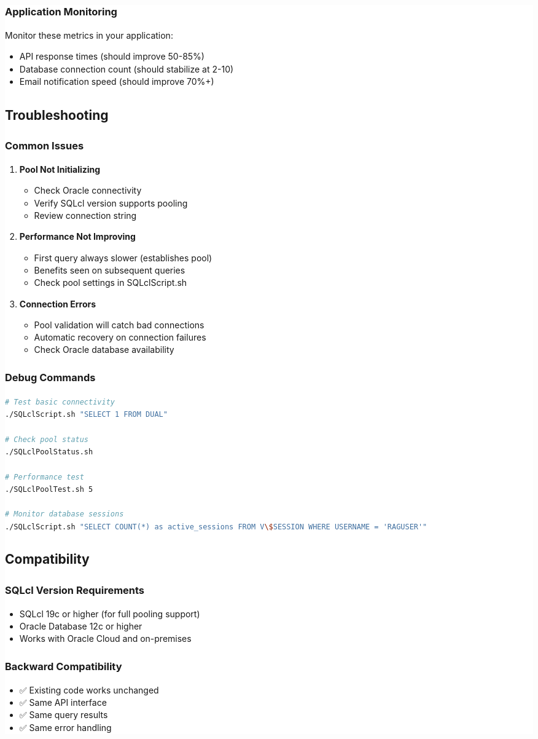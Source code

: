 ### Application Monitoring
Monitor these metrics in your application:
- API response times (should improve 50-85%)
- Database connection count (should stabilize at 2-10)
- Email notification speed (should improve 70%+)

## Troubleshooting

### Common Issues

1. **Pool Not Initializing**
   - Check Oracle connectivity
   - Verify SQLcl version supports pooling
   - Review connection string

2. **Performance Not Improving**
   - First query always slower (establishes pool)
   - Benefits seen on subsequent queries
   - Check pool settings in SQLclScript.sh

3. **Connection Errors**
   - Pool validation will catch bad connections
   - Automatic recovery on connection failures
   - Check Oracle database availability

### Debug Commands

```bash
# Test basic connectivity
./SQLclScript.sh "SELECT 1 FROM DUAL"

# Check pool status
./SQLclPoolStatus.sh

# Performance test
./SQLclPoolTest.sh 5

# Monitor database sessions
./SQLclScript.sh "SELECT COUNT(*) as active_sessions FROM V\$SESSION WHERE USERNAME = 'RAGUSER'"
```

## Compatibility

### SQLcl Version Requirements
- SQLcl 19c or higher (for full pooling support)
- Oracle Database 12c or higher
- Works with Oracle Cloud and on-premises

### Backward Compatibility
- ✅ Existing code works unchanged
- ✅ Same API interface
- ✅ Same query results
- ✅ Same error handling
